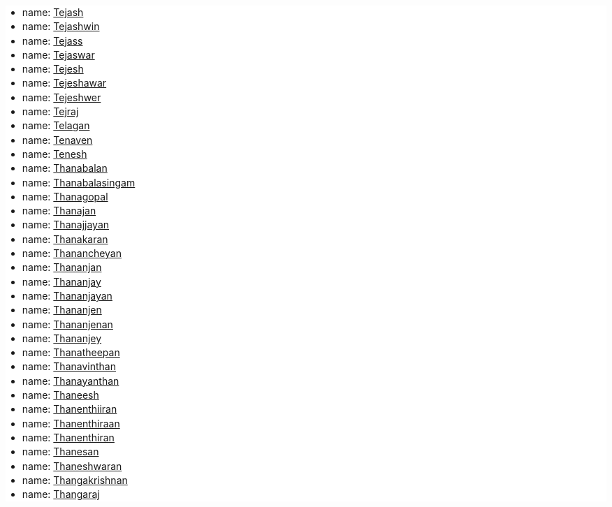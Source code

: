 - name: [Tejash](pdName)
- name: [Tejashwin](pdName)
- name: [Tejass](pdName)
- name: [Tejaswar](pdName)
- name: [Tejesh](pdName)
- name: [Tejeshawar](pdName)
- name: [Tejeshwer](pdName)
- name: [Tejraj](pdName)
- name: [Telagan](pdName)
- name: [Tenaven](pdName)
- name: [Tenesh](pdName)
- name: [Thanabalan](pdName)
- name: [Thanabalasingam](pdName)
- name: [Thanagopal](pdName)
- name: [Thanajan](pdName)
- name: [Thanajjayan](pdName)
- name: [Thanakaran](pdName)
- name: [Thanancheyan](pdName)
- name: [Thananjan](pdName)
- name: [Thananjay](pdName)
- name: [Thananjayan](pdName)
- name: [Thananjen](pdName)
- name: [Thananjenan](pdName)
- name: [Thananjey](pdName)
- name: [Thanatheepan](pdName)
- name: [Thanavinthan](pdName)
- name: [Thanayanthan](pdName)
- name: [Thaneesh](pdName)
- name: [Thanenthiiran](pdName)
- name: [Thanenthiraan](pdName)
- name: [Thanenthiran](pdName)
- name: [Thanesan](pdName)
- name: [Thaneshwaran](pdName)
- name: [Thangakrishnan](pdName)
- name: [Thangaraj](pdName)
